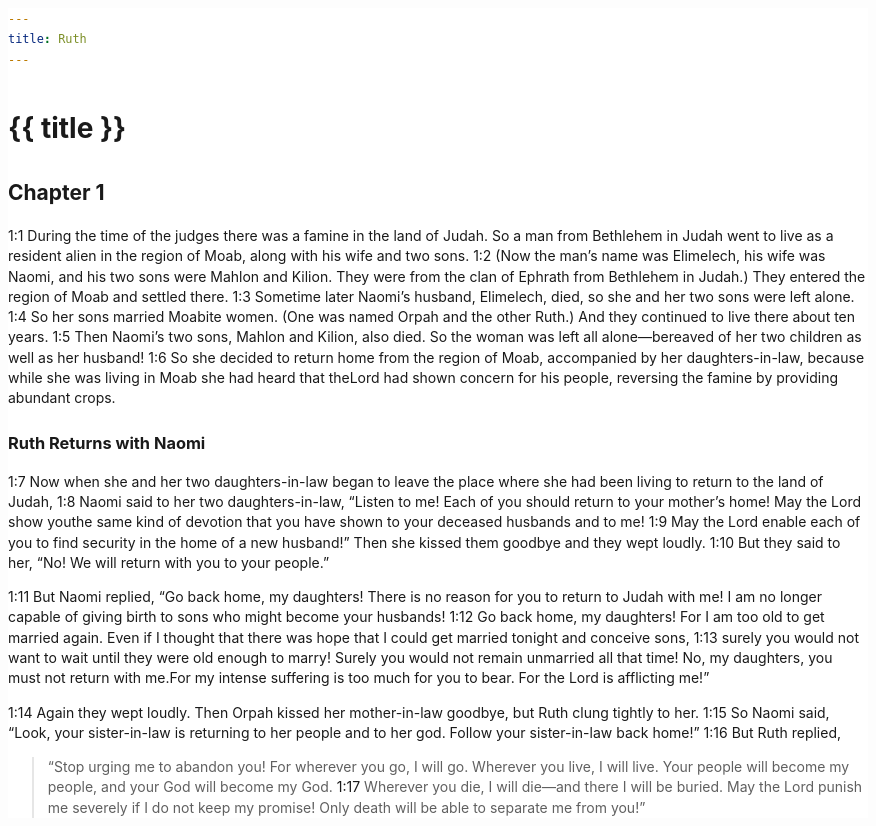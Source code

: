 ```yaml
---
title: Ruth
---
```


# {{ title }}

## Chapter 1

<a name="1:1">1:1</a> During the time of the judges there was a famine in the land of Judah. So a man from Bethlehem in Judah went to live as a resident alien in the region of Moab, along with his wife and two sons. <a name="1:2">1:2</a> (Now the man’s name was Elimelech, his wife was Naomi, and his two sons were Mahlon and Kilion. They were from the clan of Ephrath from Bethlehem in Judah.) They entered the region of Moab and settled there. <a name="1:3">1:3</a> Sometime later Naomi’s husband, Elimelech, died, so she and her two sons were left alone. <a name="1:4">1:4</a> So her sons married Moabite women. (One was named Orpah and the other Ruth.) And they continued to live there about ten years. <a name="1:5">1:5</a> Then Naomi’s two sons, Mahlon and Kilion, also died. So the woman was left all alone—bereaved of her two children as well as her husband! <a name="1:6">1:6</a> So she decided to return home from the region of Moab, accompanied by her daughters-in-law, because while she was living in Moab she had heard that theLord had shown concern for his people, reversing the famine by providing abundant crops.

### Ruth Returns with Naomi

<a name="1:7">1:7</a> Now when she and her two daughters-in-law began to leave the place where she had been living to return to the land of Judah, <a name="1:8">1:8</a> Naomi said to her two daughters-in-law, “Listen to me! Each of you should return to your mother’s home! May the Lord show youthe same kind of devotion that you have shown to your deceased husbands and to me! <a name="1:9">1:9</a> May the Lord enable each of you to find security in the home of a new husband!” Then she kissed them goodbye and they wept loudly. <a name="1:10">1:10</a> But they said to her, “No! We will return with you to your people.”

<a name="1:11">1:11</a> But Naomi replied, “Go back home, my daughters! There is no reason for you to return to Judah with me! I am no longer capable of giving birth to sons who might become your husbands! <a name="1:12">1:12</a> Go back home, my daughters! For I am too old to get married again. Even if I thought that there was hope that I could get married tonight and conceive sons, <a name="1:13">1:13</a> surely you would not want to wait until they were old enough to marry! Surely you would not remain unmarried all that time! No, my daughters, you must not return with me.For my intense suffering is too much for you to bear. For the Lord is afflicting me!”

<a name="1:14">1:14</a> Again they wept loudly. Then Orpah kissed her mother-in-law goodbye, but Ruth clung tightly to her. <a name="1:15">1:15</a> So Naomi said, “Look, your sister-in-law is returning to her people and to her god. Follow your sister-in-law back home!” <a name="1:16">1:16</a> But Ruth replied,

> “Stop urging me to abandon you!
> For wherever you go, I will go.
> Wherever you live, I will live.
> Your people will become my people,
> and your God will become my God.
> <a name="1:17">1:17</a> Wherever you die, I will die—and there I will be buried.
> May the Lord punish me severely if I do not keep my promise!
> Only death will be able to separate me from you!”
